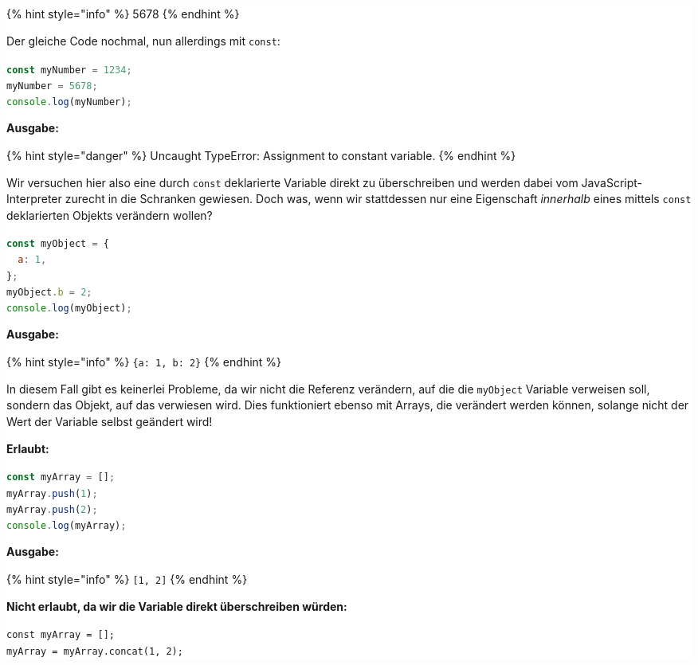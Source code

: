 {% hint style="info" %}
5678
{% endhint %}

Der gleiche Code nochmal, nun allerdings mit `const`:

```javascript
const myNumber = 1234;
myNumber = 5678;
console.log(myNumber);
```

**Ausgabe:**

{% hint style="danger" %}
Uncaught TypeError: Assignment to constant variable.
{% endhint %}

Wir versuchen hier also eine durch `const` deklarierte Variable direkt zu überschreiben und werden dabei vom JavaScript-Interpreter zurecht in die Schranken gewiesen. Doch was, wenn wir stattdessen nur eine Eigenschaft _innerhalb_ eines mittels `const` deklarierten Objekts verändern wollen?

```javascript
const myObject = {
  a: 1,
};
myObject.b = 2;
console.log(myObject);
```

**Ausgabe:**

{% hint style="info" %}
`{a: 1, b: 2}`
{% endhint %}

In diesem Fall gibt es keinerlei Probleme, da wir nicht die Referenz verändern, auf die die `myObject` Variable verweisen soll, sondern das Objekt, auf das verwiesen wird. Dies funktioniert ebenso mit Arrays, die verändert werden können, solange nicht der Wert der Variable selbst geändert wird!

**Erlaubt:**

```javascript
const myArray = [];
myArray.push(1);
myArray.push(2);
console.log(myArray);
```

**Ausgabe:**

{% hint style="info" %}
`[1, 2]`
{% endhint %}

**Nicht erlaubt, da wir die Variable direkt überschreiben würden:**

```text
const myArray = [];
myArray = myArray.concat(1, 2);
```


  [nationality]: true,